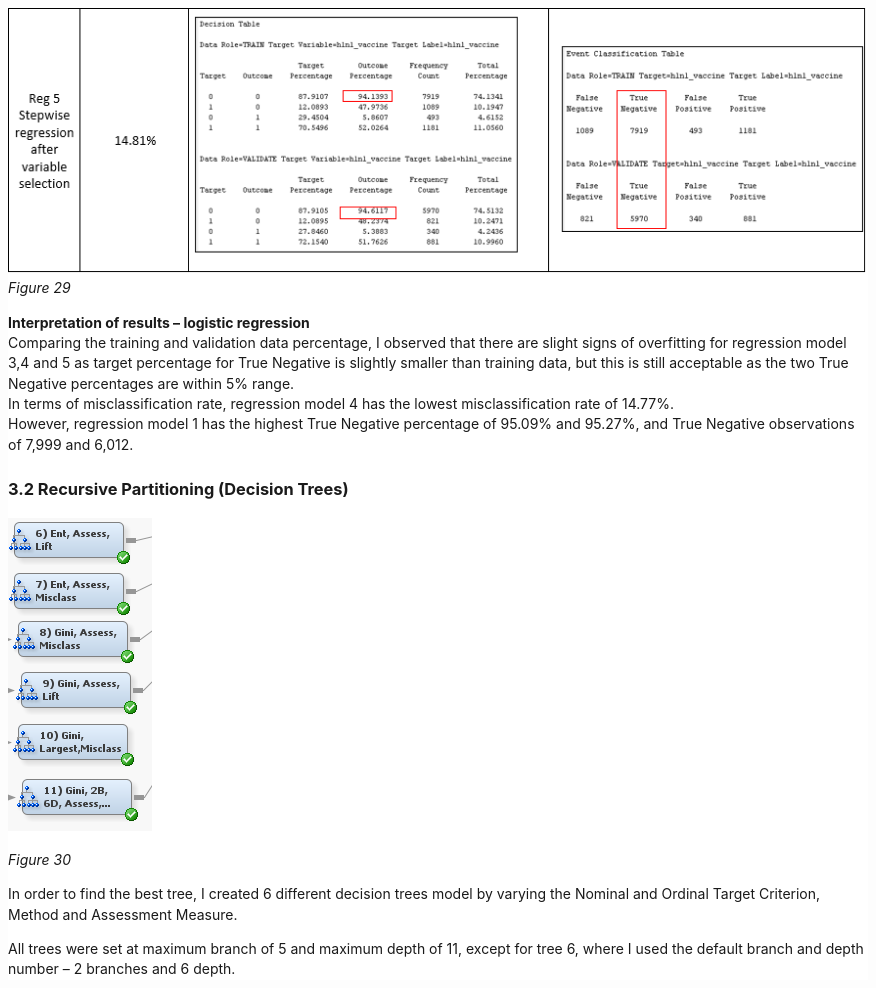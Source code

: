 ![](images/fig34.png)  
*Figure 29*  

**Interpretation of results – logistic regression**  
Comparing the training and validation data percentage, I observed that there are slight signs of overfitting for regression model 3,4 and 5 as target percentage for True Negative is slightly smaller than training data, but this is still acceptable as the two True Negative percentages are within 5% range.  
In terms of misclassification rate, regression model 4 has the lowest misclassification rate of 14.77%.   
However, regression model 1 has the highest True Negative percentage of 95.09% and 95.27%, and True Negative observations of 7,999 and 6,012.  

### 3.2 Recursive Partitioning (Decision Trees)
![](images/fig35.png)

*Figure 30*  
  
In order to find the best tree, I created 6 different decision trees model by varying the Nominal and Ordinal Target Criterion, Method and Assessment Measure.   
  
All trees were set at maximum branch of 5 and maximum depth of 11, except for tree 6, where I used the default branch and depth number – 2 branches and 6 depth.   
